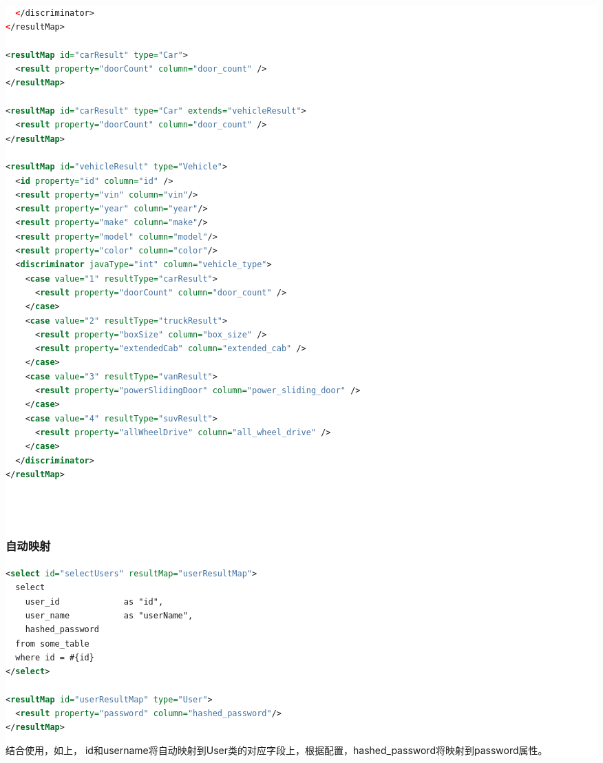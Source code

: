 ```xml
  </discriminator>
</resultMap>

<resultMap id="carResult" type="Car">
  <result property="doorCount" column="door_count" />
</resultMap>

<resultMap id="carResult" type="Car" extends="vehicleResult">
  <result property="doorCount" column="door_count" />
</resultMap>

<resultMap id="vehicleResult" type="Vehicle">
  <id property="id" column="id" />
  <result property="vin" column="vin"/>
  <result property="year" column="year"/>
  <result property="make" column="make"/>
  <result property="model" column="model"/>
  <result property="color" column="color"/>
  <discriminator javaType="int" column="vehicle_type">
    <case value="1" resultType="carResult">
      <result property="doorCount" column="door_count" />
    </case>
    <case value="2" resultType="truckResult">
      <result property="boxSize" column="box_size" />
      <result property="extendedCab" column="extended_cab" />
    </case>
    <case value="3" resultType="vanResult">
      <result property="powerSlidingDoor" column="power_sliding_door" />
    </case>
    <case value="4" resultType="suvResult">
      <result property="allWheelDrive" column="all_wheel_drive" />
    </case>
  </discriminator>
</resultMap>





```



### 自动映射

```xml
<select id="selectUsers" resultMap="userResultMap">
  select
    user_id             as "id",
    user_name           as "userName",
    hashed_password
  from some_table
  where id = #{id}
</select>

<resultMap id="userResultMap" type="User">
  <result property="password" column="hashed_password"/>
</resultMap>
```



结合使用，如上， id和username将自动映射到User类的对应字段上，根据配置，hashed_password将映射到password属性。 





